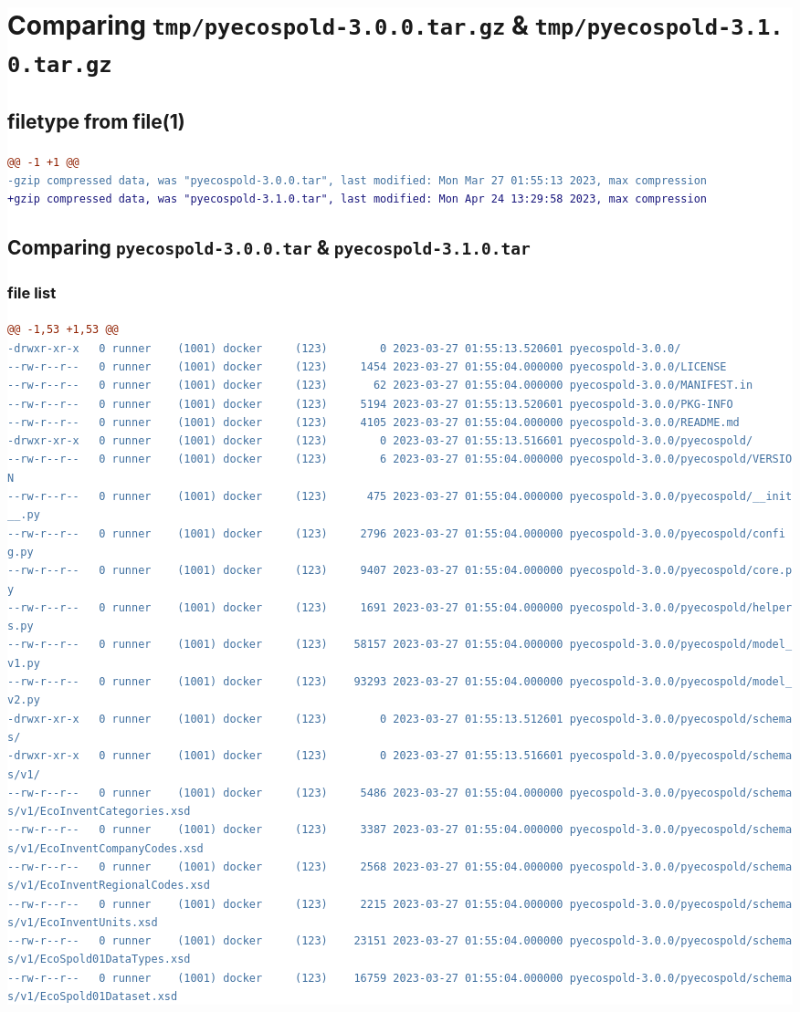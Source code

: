 # Comparing `tmp/pyecospold-3.0.0.tar.gz` & `tmp/pyecospold-3.1.0.tar.gz`

## filetype from file(1)

```diff
@@ -1 +1 @@
-gzip compressed data, was "pyecospold-3.0.0.tar", last modified: Mon Mar 27 01:55:13 2023, max compression
+gzip compressed data, was "pyecospold-3.1.0.tar", last modified: Mon Apr 24 13:29:58 2023, max compression
```

## Comparing `pyecospold-3.0.0.tar` & `pyecospold-3.1.0.tar`

### file list

```diff
@@ -1,53 +1,53 @@
-drwxr-xr-x   0 runner    (1001) docker     (123)        0 2023-03-27 01:55:13.520601 pyecospold-3.0.0/
--rw-r--r--   0 runner    (1001) docker     (123)     1454 2023-03-27 01:55:04.000000 pyecospold-3.0.0/LICENSE
--rw-r--r--   0 runner    (1001) docker     (123)       62 2023-03-27 01:55:04.000000 pyecospold-3.0.0/MANIFEST.in
--rw-r--r--   0 runner    (1001) docker     (123)     5194 2023-03-27 01:55:13.520601 pyecospold-3.0.0/PKG-INFO
--rw-r--r--   0 runner    (1001) docker     (123)     4105 2023-03-27 01:55:04.000000 pyecospold-3.0.0/README.md
-drwxr-xr-x   0 runner    (1001) docker     (123)        0 2023-03-27 01:55:13.516601 pyecospold-3.0.0/pyecospold/
--rw-r--r--   0 runner    (1001) docker     (123)        6 2023-03-27 01:55:04.000000 pyecospold-3.0.0/pyecospold/VERSION
--rw-r--r--   0 runner    (1001) docker     (123)      475 2023-03-27 01:55:04.000000 pyecospold-3.0.0/pyecospold/__init__.py
--rw-r--r--   0 runner    (1001) docker     (123)     2796 2023-03-27 01:55:04.000000 pyecospold-3.0.0/pyecospold/config.py
--rw-r--r--   0 runner    (1001) docker     (123)     9407 2023-03-27 01:55:04.000000 pyecospold-3.0.0/pyecospold/core.py
--rw-r--r--   0 runner    (1001) docker     (123)     1691 2023-03-27 01:55:04.000000 pyecospold-3.0.0/pyecospold/helpers.py
--rw-r--r--   0 runner    (1001) docker     (123)    58157 2023-03-27 01:55:04.000000 pyecospold-3.0.0/pyecospold/model_v1.py
--rw-r--r--   0 runner    (1001) docker     (123)    93293 2023-03-27 01:55:04.000000 pyecospold-3.0.0/pyecospold/model_v2.py
-drwxr-xr-x   0 runner    (1001) docker     (123)        0 2023-03-27 01:55:13.512601 pyecospold-3.0.0/pyecospold/schemas/
-drwxr-xr-x   0 runner    (1001) docker     (123)        0 2023-03-27 01:55:13.516601 pyecospold-3.0.0/pyecospold/schemas/v1/
--rw-r--r--   0 runner    (1001) docker     (123)     5486 2023-03-27 01:55:04.000000 pyecospold-3.0.0/pyecospold/schemas/v1/EcoInventCategories.xsd
--rw-r--r--   0 runner    (1001) docker     (123)     3387 2023-03-27 01:55:04.000000 pyecospold-3.0.0/pyecospold/schemas/v1/EcoInventCompanyCodes.xsd
--rw-r--r--   0 runner    (1001) docker     (123)     2568 2023-03-27 01:55:04.000000 pyecospold-3.0.0/pyecospold/schemas/v1/EcoInventRegionalCodes.xsd
--rw-r--r--   0 runner    (1001) docker     (123)     2215 2023-03-27 01:55:04.000000 pyecospold-3.0.0/pyecospold/schemas/v1/EcoInventUnits.xsd
--rw-r--r--   0 runner    (1001) docker     (123)    23151 2023-03-27 01:55:04.000000 pyecospold-3.0.0/pyecospold/schemas/v1/EcoSpold01DataTypes.xsd
--rw-r--r--   0 runner    (1001) docker     (123)    16759 2023-03-27 01:55:04.000000 pyecospold-3.0.0/pyecospold/schemas/v1/EcoSpold01Dataset.xsd
```